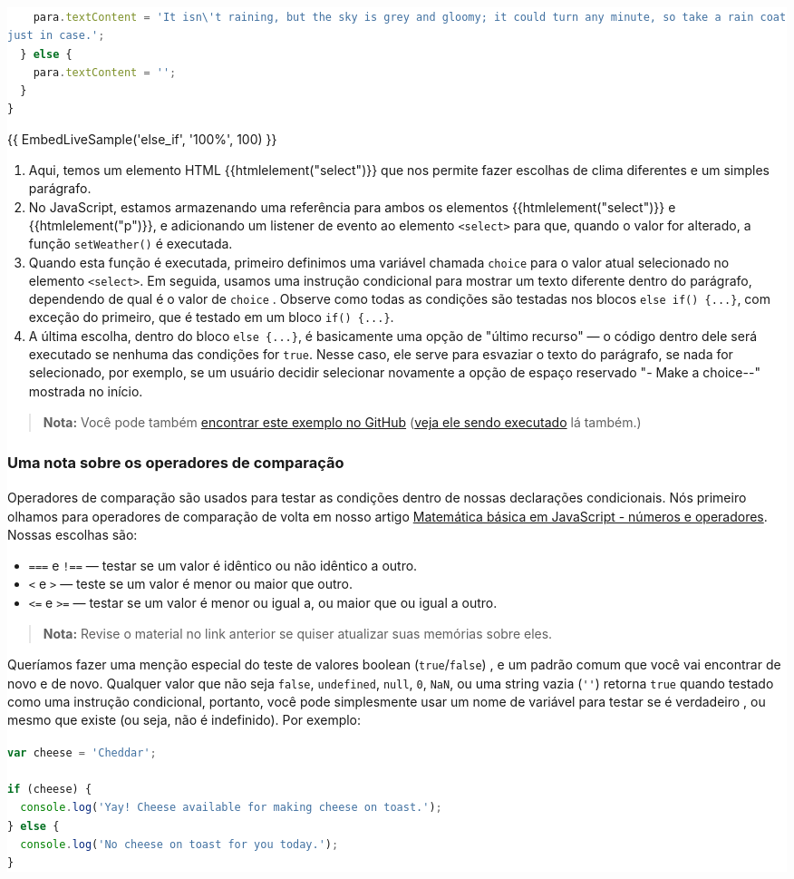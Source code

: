 ```js
    para.textContent = 'It isn\'t raining, but the sky is grey and gloomy; it could turn any minute, so take a rain coat just in case.';
  } else {
    para.textContent = '';
  }
}
```

{{ EmbedLiveSample('else_if', '100%', 100) }}

1. Aqui, temos um elemento HTML {{htmlelement("select")}} que nos permite fazer escolhas de clima diferentes e um simples parágrafo.
2. No JavaScript, estamos armazenando uma referência para ambos os elementos {{htmlelement("select")}} e {{htmlelement("p")}}, e adicionando um listener de evento ao elemento `<select>` para que, quando o valor for alterado, a função `setWeather()` é executada.
3. Quando esta função é executada, primeiro definimos uma variável chamada `choice` para o valor atual selecionado no elemento `<select>`. Em seguida, usamos uma instrução condicional para mostrar um texto diferente dentro do parágrafo, dependendo de qual é o valor de `choice` . Observe como todas as condições são testadas nos blocos `else if() {...}`, com exceção do primeiro, que é testado em um bloco `if() {...}`.
4. A última escolha, dentro do bloco `else {...}`, é basicamente uma opção de "último recurso" — o código dentro dele será executado se nenhuma das condições for `true`. Nesse caso, ele serve para esvaziar o texto do parágrafo, se nada for selecionado, por exemplo, se um usuário decidir selecionar novamente a opção de espaço reservado "- Make a choice--" mostrada no início.

> **Nota:** Você pode também [encontrar este exemplo no GitHub](https://github.com/mdn/learning-area/blob/master/javascript/building-blocks/simple-else-if.html) ([veja ele sendo executado](http://mdn.github.io/learning-area/javascript/building-blocks/simple-else-if.html) lá também.)

### Uma nota sobre os operadores de comparação

Operadores de comparação são usados para testar as condições dentro de nossas declarações condicionais. Nós primeiro olhamos para operadores de comparação de volta em nosso artigo [Matemática básica em JavaScript - números e operadores](/en-US/Learn/JavaScript/First_steps/Math#Comparison_operators). Nossas escolhas são:

- `===` e `!==` — testar se um valor é idêntico ou não idêntico a outro.
- `<` e `>` — teste se um valor é menor ou maior que outro.
- `<=` e `>=` — testar se um valor é menor ou igual a, ou maior que ou igual a outro.

> **Nota:** Revise o material no link anterior se quiser atualizar suas memórias sobre eles.

Queríamos fazer uma menção especial do teste de valores boolean (`true`/`false`) , e um padrão comum que você vai encontrar de novo e de novo. Qualquer valor que não seja `false`, `undefined`, `null`, `0`, `NaN`, ou uma string vazia (`''`) retorna `true` quando testado como uma instrução condicional, portanto, você pode simplesmente usar um nome de variável para testar se é verdadeiro , ou mesmo que existe (ou seja, não é indefinido). Por exemplo:

```js
var cheese = 'Cheddar';

if (cheese) {
  console.log('Yay! Cheese available for making cheese on toast.');
} else {
  console.log('No cheese on toast for you today.');
}
```
